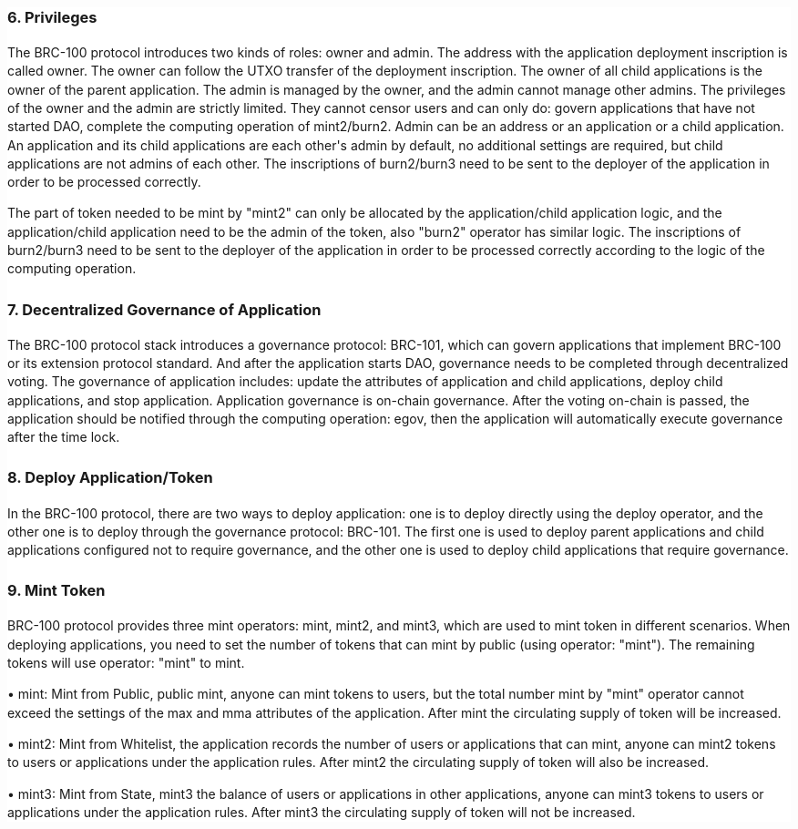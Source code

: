 
### 6. Privileges

The BRC-100 protocol introduces two kinds of roles: owner and admin. The address with the application deployment inscription is called owner. The owner can follow the UTXO transfer of the deployment inscription. The owner of all child applications is the owner of the parent application. The admin is managed by the owner, and the admin cannot manage other admins. The privileges of the owner and the admin are strictly limited. They cannot censor users and can only do:  govern applications that have not started DAO, complete the computing operation of mint2/burn2. Admin can be an address or an application or a child application. An application and its child applications are each other's admin by default, no additional settings are required, but child applications are not admins of each other. The inscriptions of burn2/burn3 need to be sent to the deployer of the application in order to be processed correctly.

The part of token needed to be mint by "mint2" can only be allocated by the application/child application logic, and the application/child application need to be the admin of the token, also "burn2" operator has similar logic. The inscriptions of burn2/burn3 need to be sent to the deployer of the application in order to be processed correctly according to the logic of the computing operation.

### 7. Decentralized Governance of Application

The BRC-100 protocol stack introduces a governance protocol: BRC-101, which can govern applications that implement BRC-100 or its extension protocol standard. And after the application starts DAO, governance needs to be completed through decentralized voting. The governance of application includes: update the attributes of application and child applications, deploy child applications, and stop application. Application governance is on-chain governance. After the voting on-chain is passed, the application should be notified through the computing operation: egov, then the application will automatically execute governance after the time lock.

### 8. Deploy Application/Token

In the BRC-100 protocol, there are two ways to deploy application: one is to deploy directly using the deploy operator, and the other one is to deploy through the governance protocol: BRC-101. The first one is used to deploy parent applications and child applications configured not to require governance, and the other one is used to deploy child applications that require governance.

### 9. Mint Token

BRC-100 protocol provides three mint operators: mint, mint2, and mint3, which are used to mint token in different scenarios. When deploying applications, you need to set the number of tokens that can mint by public (using operator: "mint"). The remaining tokens will use operator: "mint" to mint.

• mint: Mint from Public, public mint, anyone can mint tokens to users, but the total number mint by "mint" operator cannot exceed the settings of the max and mma attributes of the application. After mint the circulating supply of token will be increased.

• mint2: Mint from Whitelist, the application records the number of users or applications that can mint, anyone can mint2 tokens to users or applications under the application rules. After mint2 the circulating supply of token will also be increased.

• mint3: Mint from State, mint3 the balance of users or applications in other applications, anyone can mint3 tokens to users or applications under the application rules. After mint3 the circulating supply of token will not be increased.
